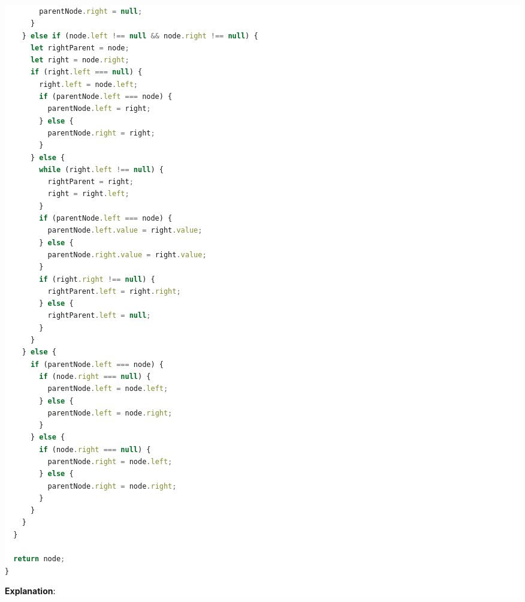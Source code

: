 ```javascript
        parentNode.right = null;
      }
    } else if (node.left !== null && node.right !== null) {
      let rightParent = node;
      let right = node.right;
      if (right.left === null) {
        right.left = node.left;
        if (parentNode.left === node) {
          parentNode.left = right;
        } else {
          parentNode.right = right;
        }
      } else {
        while (right.left !== null) {
          rightParent = right;
          right = right.left;
        }
        if (parentNode.left === node) {
          parentNode.left.value = right.value;
        } else {
          parentNode.right.value = right.value;
        }
        if (right.right !== null) {
          rightParent.left = right.right;
        } else {
          rightParent.left = null;
        }
      }
    } else {
      if (parentNode.left === node) {
        if (node.right === null) {
          parentNode.left = node.left;
        } else {
          parentNode.left = node.right;
        }
      } else {
        if (node.right === null) {
          parentNode.right = node.left;
        } else {
          parentNode.right = node.right;
        }
      }
    }
  }

  return node;
}
```

**Explanation**:
